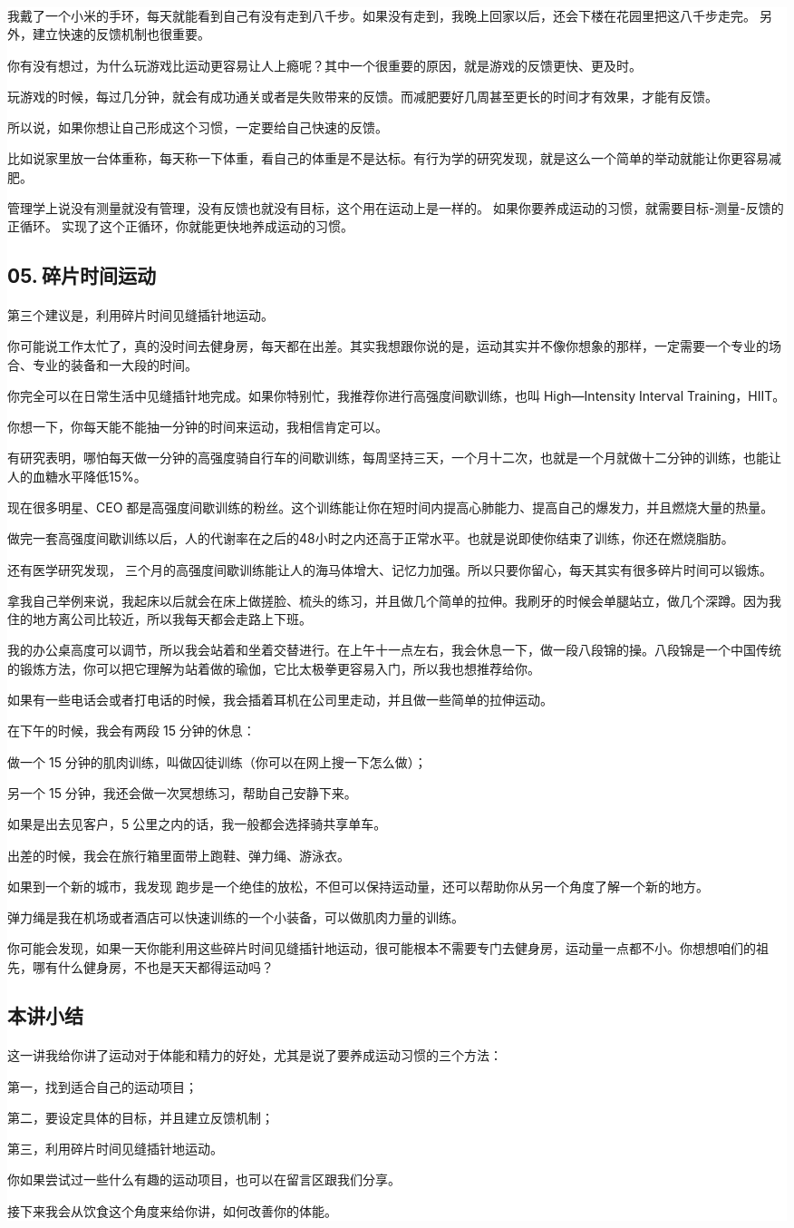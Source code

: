 我戴了一个小米的手环，每天就能看到自己有没有走到八千步。如果没有走到，我晚上回家以后，还会下楼在花园里把这八千步走完。
另外，建立快速的反馈机制也很重要。

你有没有想过，为什么玩游戏比运动更容易让人上瘾呢？其中一个很重要的原因，就是游戏的反馈更快、更及时。

玩游戏的时候，每过几分钟，就会有成功通关或者是失败带来的反馈。而减肥要好几周甚至更长的时间才有效果，才能有反馈。

所以说，如果你想让自己形成这个习惯，一定要给自己快速的反馈。 

比如说家里放一台体重称，每天称一下体重，看自己的体重是不是达标。有行为学的研究发现，就是这么一个简单的举动就能让你更容易减肥。

管理学上说没有测量就没有管理，没有反馈也就没有目标，这个用在运动上是一样的。 如果你要养成运动的习惯，就需要目标-测量-反馈的正循环。 实现了这个正循环，你就能更快地养成运动的习惯。

## 05. 碎片时间运动

第三个建议是，利用碎片时间见缝插针地运动。

你可能说工作太忙了，真的没时间去健身房，每天都在出差。其实我想跟你说的是，运动其实并不像你想象的那样，一定需要一个专业的场合、专业的装备和一大段的时间。

你完全可以在日常生活中见缝插针地完成。如果你特别忙，我推荐你进行高强度间歇训练，也叫 High—Intensity Interval Training，HIIT。

你想一下，你每天能不能抽一分钟的时间来运动，我相信肯定可以。

有研究表明，哪怕每天做一分钟的高强度骑自行车的间歇训练，每周坚持三天，一个月十二次，也就是一个月就做十二分钟的训练，也能让人的血糖水平降低15%。

现在很多明星、CEO 都是高强度间歇训练的粉丝。这个训练能让你在短时间内提高心肺能力、提高自己的爆发力，并且燃烧大量的热量。

做完一套高强度间歇训练以后，人的代谢率在之后的48小时之内还高于正常水平。也就是说即使你结束了训练，你还在燃烧脂肪。

还有医学研究发现， 三个月的高强度间歇训练能让人的海马体增大、记忆力加强。所以只要你留心，每天其实有很多碎片时间可以锻炼。

拿我自己举例来说，我起床以后就会在床上做搓脸、梳头的练习，并且做几个简单的拉伸。我刷牙的时候会单腿站立，做几个深蹲。因为我住的地方离公司比较近，所以我每天都会走路上下班。

我的办公桌高度可以调节，所以我会站着和坐着交替进行。在上午十一点左右，我会休息一下，做一段八段锦的操。八段锦是一个中国传统的锻炼方法，你可以把它理解为站着做的瑜伽，它比太极拳更容易入门，所以我也想推荐给你。

如果有一些电话会或者打电话的时候，我会插着耳机在公司里走动，并且做一些简单的拉伸运动。

在下午的时候，我会有两段 15 分钟的休息：

做一个 15 分钟的肌肉训练，叫做囚徒训练（你可以在网上搜一下怎么做）；

另一个 15 分钟，我还会做一次冥想练习，帮助自己安静下来。

如果是出去见客户，5 公里之内的话，我一般都会选择骑共享单车。

出差的时候，我会在旅行箱里面带上跑鞋、弹力绳、游泳衣。

如果到一个新的城市，我发现 跑步是一个绝佳的放松，不但可以保持运动量，还可以帮助你从另一个角度了解一个新的地方。 

弹力绳是我在机场或者酒店可以快速训练的一个小装备，可以做肌肉力量的训练。

你可能会发现，如果一天你能利用这些碎片时间见缝插针地运动，很可能根本不需要专门去健身房，运动量一点都不小。你想想咱们的祖先，哪有什么健身房，不也是天天都得运动吗？

## 本讲小结

这一讲我给你讲了运动对于体能和精力的好处，尤其是说了要养成运动习惯的三个方法：

第一，找到适合自己的运动项目；

第二，要设定具体的目标，并且建立反馈机制；

第三，利用碎片时间见缝插针地运动。

你如果尝试过一些什么有趣的运动项目，也可以在留言区跟我们分享。

接下来我会从饮食这个角度来给你讲，如何改善你的体能。

